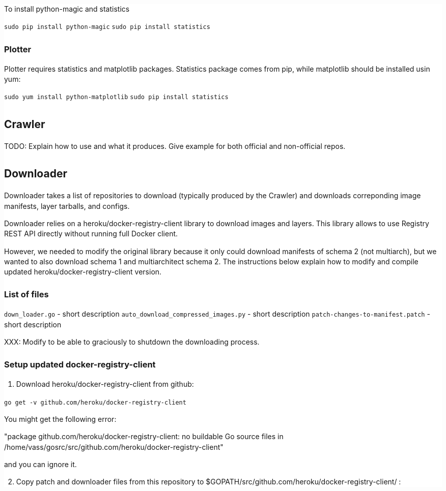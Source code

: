 To install python-magic and statistics

`sudo pip install python-magic`
`sudo pip install statistics`

### Plotter

Plotter requires statistics and matplotlib packages. Statistics package
comes from pip, while matplotlib should be installed usin yum:

`sudo yum install python-matplotlib`
`sudo pip install statistics`

## Crawler

TODO: Explain how to use and what it produces. Give example for
both official and non-official repos.

## Downloader

Downloader takes a list of repositories to download (typically produced
by the Crawler) and downloads correponding image manifests, layer tarballs,
and configs.

Downloader relies on a heroku/docker-registry-client library to download
images and layers. This library allows to use Registry REST API directly
without running full Docker client.

However, we needed to modify the original library because it only
could download manifests of schema 2 (not multiarch), but we wanted to also
download schema 1 and multiarchitect schema 2. The instructions
below explain how to modify and compile updated heroku/docker-registry-client
version.

### List of files

`down_loader.go` - short description
`auto_download_compressed_images.py` - short description
`patch-changes-to-manifest.patch` - short description

XXX: Modify to be able to graciously to shutdown the downloading process.

### Setup updated docker-registry-client

1.  Download heroku/docker-registry-client from github:

`go get -v github.com/heroku/docker-registry-client`

You might get the following error:

"package github.com/heroku/docker-registry-client: no buildable Go source files in /home/vass/gosrc/src/github.com/heroku/docker-registry-client"

and you can ignore it.

2.  Copy patch and downloader files from this repository to $GOPATH/src/github.com/heroku/docker-registry-client/ :
